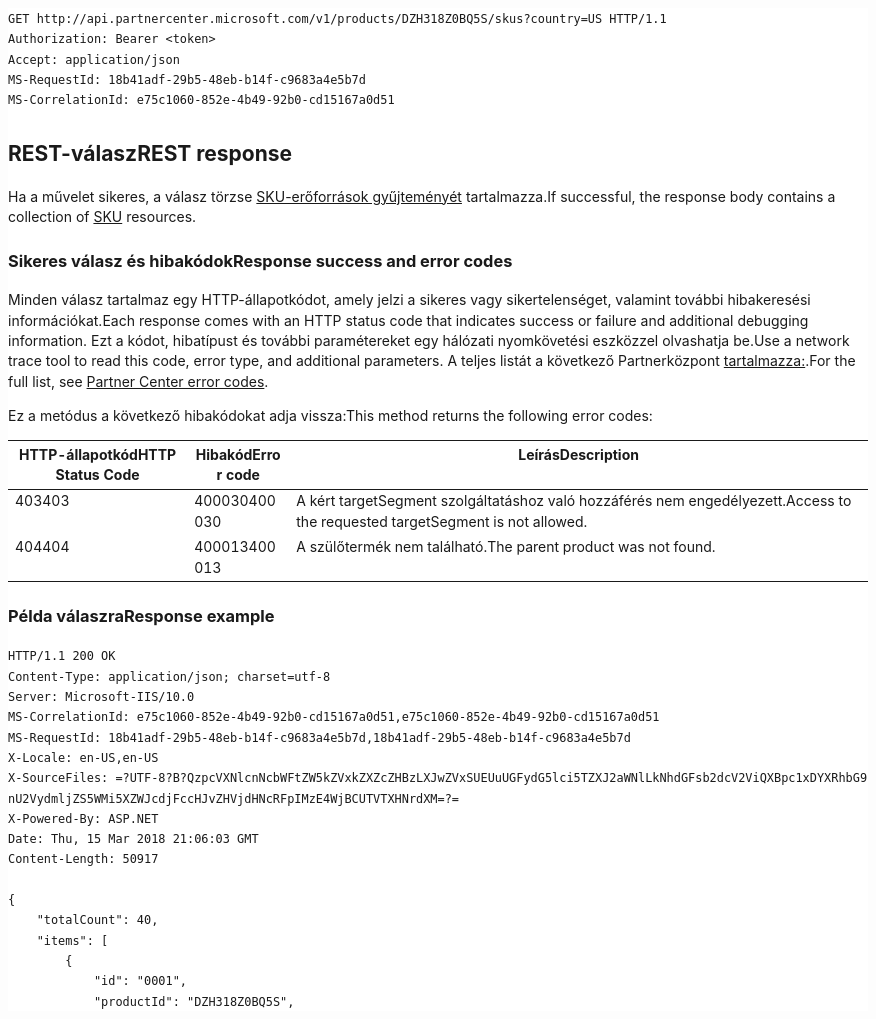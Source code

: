 ```http
GET http://api.partnercenter.microsoft.com/v1/products/DZH318Z0BQ5S/skus?country=US HTTP/1.1
Authorization: Bearer <token>
Accept: application/json
MS-RequestId: 18b41adf-29b5-48eb-b14f-c9683a4e5b7d
MS-CorrelationId: e75c1060-852e-4b49-92b0-cd15167a0d51
```

## <a name="rest-response"></a><span data-ttu-id="d705d-165">REST-válasz</span><span class="sxs-lookup"><span data-stu-id="d705d-165">REST response</span></span>

<span data-ttu-id="d705d-166">Ha a művelet sikeres, a válasz törzse [SKU-erőforrások gyűjteményét](product-resources.md#sku) tartalmazza.</span><span class="sxs-lookup"><span data-stu-id="d705d-166">If successful, the response body contains a collection of [SKU](product-resources.md#sku) resources.</span></span>

### <a name="response-success-and-error-codes"></a><span data-ttu-id="d705d-167">Sikeres válasz és hibakódok</span><span class="sxs-lookup"><span data-stu-id="d705d-167">Response success and error codes</span></span>

<span data-ttu-id="d705d-168">Minden válasz tartalmaz egy HTTP-állapotkódot, amely jelzi a sikeres vagy sikertelenséget, valamint további hibakeresési információkat.</span><span class="sxs-lookup"><span data-stu-id="d705d-168">Each response comes with an HTTP status code that indicates success or failure and additional debugging information.</span></span> <span data-ttu-id="d705d-169">Ezt a kódot, hibatípust és további paramétereket egy hálózati nyomkövetési eszközzel olvashatja be.</span><span class="sxs-lookup"><span data-stu-id="d705d-169">Use a network trace tool to read this code, error type, and additional parameters.</span></span> <span data-ttu-id="d705d-170">A teljes listát a következő Partnerközpont [tartalmazza:](error-codes.md).</span><span class="sxs-lookup"><span data-stu-id="d705d-170">For the full list, see [Partner Center error codes](error-codes.md).</span></span>

<span data-ttu-id="d705d-171">Ez a metódus a következő hibakódokat adja vissza:</span><span class="sxs-lookup"><span data-stu-id="d705d-171">This method returns the following error codes:</span></span>

| <span data-ttu-id="d705d-172">HTTP-állapotkód</span><span class="sxs-lookup"><span data-stu-id="d705d-172">HTTP Status Code</span></span>     | <span data-ttu-id="d705d-173">Hibakód</span><span class="sxs-lookup"><span data-stu-id="d705d-173">Error code</span></span>   | <span data-ttu-id="d705d-174">Leírás</span><span class="sxs-lookup"><span data-stu-id="d705d-174">Description</span></span>                                                                                               |
|----------------------|--------------|-----------------------------------------------------------------------------------------------------------|
| <span data-ttu-id="d705d-175">403</span><span class="sxs-lookup"><span data-stu-id="d705d-175">403</span></span>                  | <span data-ttu-id="d705d-176">400030</span><span class="sxs-lookup"><span data-stu-id="d705d-176">400030</span></span>       | <span data-ttu-id="d705d-177">A kért targetSegment szolgáltatáshoz való hozzáférés nem engedélyezett.</span><span class="sxs-lookup"><span data-stu-id="d705d-177">Access to the requested targetSegment is not allowed.</span></span>                                                     |
| <span data-ttu-id="d705d-178">404</span><span class="sxs-lookup"><span data-stu-id="d705d-178">404</span></span>                  | <span data-ttu-id="d705d-179">400013</span><span class="sxs-lookup"><span data-stu-id="d705d-179">400013</span></span>       | <span data-ttu-id="d705d-180">A szülőtermék nem található.</span><span class="sxs-lookup"><span data-stu-id="d705d-180">The parent product was not found.</span></span>                                                                         |

### <a name="response-example"></a><span data-ttu-id="d705d-181">Példa válaszra</span><span class="sxs-lookup"><span data-stu-id="d705d-181">Response example</span></span>

```http
HTTP/1.1 200 OK
Content-Type: application/json; charset=utf-8
Server: Microsoft-IIS/10.0
MS-CorrelationId: e75c1060-852e-4b49-92b0-cd15167a0d51,e75c1060-852e-4b49-92b0-cd15167a0d51
MS-RequestId: 18b41adf-29b5-48eb-b14f-c9683a4e5b7d,18b41adf-29b5-48eb-b14f-c9683a4e5b7d
X-Locale: en-US,en-US
X-SourceFiles: =?UTF-8?B?QzpcVXNlcnNcbWFtZW5kZVxkZXZcZHBzLXJwZVxSUEUuUGFydG5lci5TZXJ2aWNlLkNhdGFsb2dcV2ViQXBpc1xDYXRhbG9nU2VydmljZS5WMi5XZWJcdjFccHJvZHVjdHNcRFpIMzE4WjBCUTVTXHNrdXM=?=
X-Powered-By: ASP.NET
Date: Thu, 15 Mar 2018 21:06:03 GMT
Content-Length: 50917

{
    "totalCount": 40,
    "items": [
        {
            "id": "0001",
            "productId": "DZH318Z0BQ5S",
```